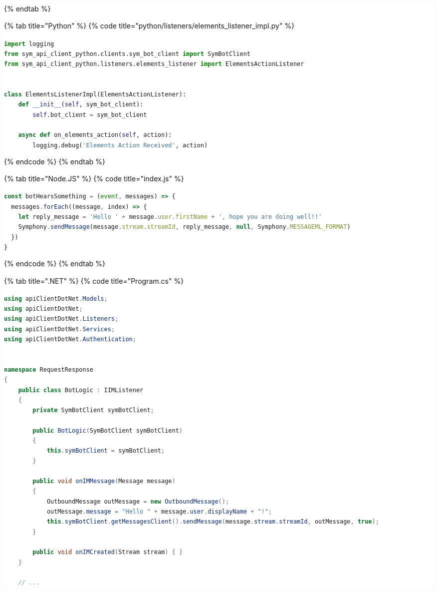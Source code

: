 {% endtab %}

{% tab title="Python" %}
{% code title="python/listeners/elements\_listener\_impl.py" %}
```python
import logging
from sym_api_client_python.clients.sym_bot_client import SymBotClient
from sym_api_client_python.listeners.elements_listener import ElementsActionListener


class ElementsListenerImpl(ElementsActionListener):
    def __init__(self, sym_bot_client):
        self.bot_client = sym_bot_client

    async def on_elements_action(self, action):
        logging.debug('Elements Action Received', action)
```
{% endcode %}
{% endtab %}

{% tab title="Node.JS" %}
{% code title="index.js" %}
```javascript
const botHearsSomething = (event, messages) => {
  messages.forEach((message, index) => {
    let reply_message = 'Hello ' + message.user.firstName + ', hope you are doing well!!'
    Symphony.sendMessage(message.stream.streamId, reply_message, null, Symphony.MESSAGEML_FORMAT)
  })
}
```
{% endcode %}
{% endtab %}

{% tab title=".NET" %}
{% code title="Program.cs" %}
```csharp
using apiClientDotNet.Models;
using apiClientDotNet;
using apiClientDotNet.Listeners;
using apiClientDotNet.Services;
using apiClientDotNet.Authentication;


namespace RequestResponse
{
    public class BotLogic : IIMListener
    {
        private SymBotClient symBotClient;

        public BotLogic(SymBotClient symBotClient)
        {
            this.symBotClient = symBotClient;
        }

        public void onIMMessage(Message message)
        {
            OutboundMessage outMessage = new OutboundMessage();
            outMessage.message = "Hello " + message.user.displayName + "!";
            this.symBotClient.getMessagesClient().sendMessage(message.stream.streamId, outMessage, true);
        }

        public void onIMCreated(Stream stream) { }
    }

    // ...
```